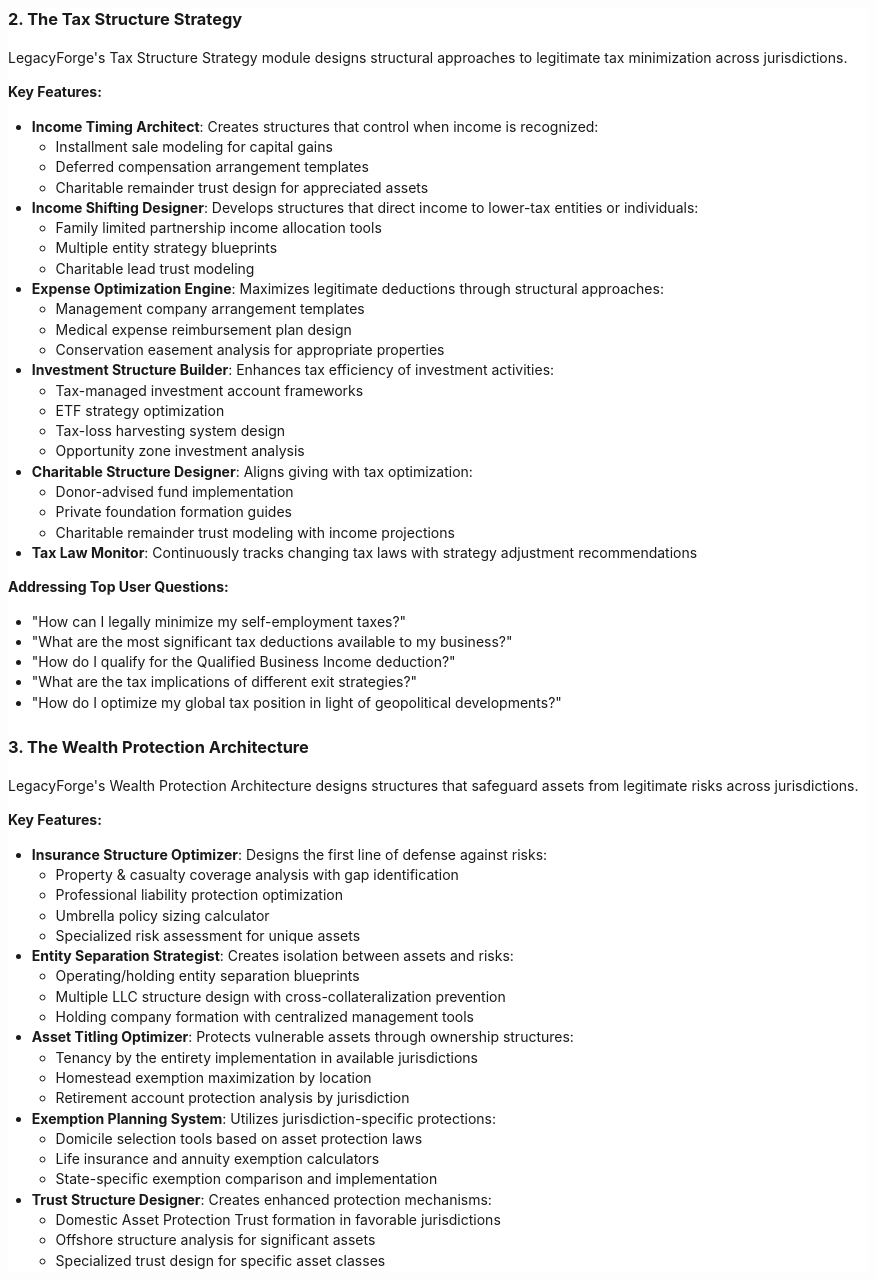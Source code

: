 ### 2. The Tax Structure Strategy

LegacyForge's Tax Structure Strategy module designs structural approaches to legitimate tax minimization across jurisdictions.

**Key Features:**
- **Income Timing Architect**: Creates structures that control when income is recognized:
  - Installment sale modeling for capital gains
  - Deferred compensation arrangement templates
  - Charitable remainder trust design for appreciated assets
- **Income Shifting Designer**: Develops structures that direct income to lower-tax entities or individuals:
  - Family limited partnership income allocation tools
  - Multiple entity strategy blueprints
  - Charitable lead trust modeling
- **Expense Optimization Engine**: Maximizes legitimate deductions through structural approaches:
  - Management company arrangement templates
  - Medical expense reimbursement plan design
  - Conservation easement analysis for appropriate properties
- **Investment Structure Builder**: Enhances tax efficiency of investment activities:
  - Tax-managed investment account frameworks
  - ETF strategy optimization
  - Tax-loss harvesting system design
  - Opportunity zone investment analysis
- **Charitable Structure Designer**: Aligns giving with tax optimization:
  - Donor-advised fund implementation
  - Private foundation formation guides
  - Charitable remainder trust modeling with income projections
- **Tax Law Monitor**: Continuously tracks changing tax laws with strategy adjustment recommendations

**Addressing Top User Questions:**
- "How can I legally minimize my self-employment taxes?"
- "What are the most significant tax deductions available to my business?"
- "How do I qualify for the Qualified Business Income deduction?"
- "What are the tax implications of different exit strategies?"
- "How do I optimize my global tax position in light of geopolitical developments?"

### 3. The Wealth Protection Architecture

LegacyForge's Wealth Protection Architecture designs structures that safeguard assets from legitimate risks across jurisdictions.

**Key Features:**
- **Insurance Structure Optimizer**: Designs the first line of defense against risks:
  - Property & casualty coverage analysis with gap identification
  - Professional liability protection optimization
  - Umbrella policy sizing calculator
  - Specialized risk assessment for unique assets
- **Entity Separation Strategist**: Creates isolation between assets and risks:
  - Operating/holding entity separation blueprints
  - Multiple LLC structure design with cross-collateralization prevention
  - Holding company formation with centralized management tools
- **Asset Titling Optimizer**: Protects vulnerable assets through ownership structures:
  - Tenancy by the entirety implementation in available jurisdictions
  - Homestead exemption maximization by location
  - Retirement account protection analysis by jurisdiction
- **Exemption Planning System**: Utilizes jurisdiction-specific protections:
  - Domicile selection tools based on asset protection laws
  - Life insurance and annuity exemption calculators
  - State-specific exemption comparison and implementation
- **Trust Structure Designer**: Creates enhanced protection mechanisms:
  - Domestic Asset Protection Trust formation in favorable jurisdictions
  - Offshore structure analysis for significant assets
  - Specialized trust design for specific asset classes